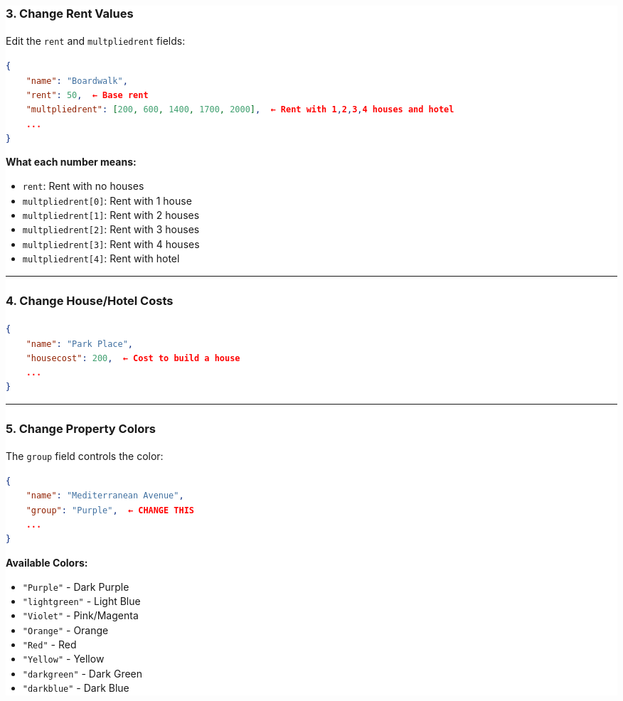 
### 3. **Change Rent Values**

Edit the `rent` and `multpliedrent` fields:

```json
{
    "name": "Boardwalk",
    "rent": 50,  ← Base rent
    "multpliedrent": [200, 600, 1400, 1700, 2000],  ← Rent with 1,2,3,4 houses and hotel
    ...
}
```

**What each number means:**
- `rent`: Rent with no houses
- `multpliedrent[0]`: Rent with 1 house
- `multpliedrent[1]`: Rent with 2 houses
- `multpliedrent[2]`: Rent with 3 houses
- `multpliedrent[3]`: Rent with 4 houses
- `multpliedrent[4]`: Rent with hotel

---

### 4. **Change House/Hotel Costs**

```json
{
    "name": "Park Place",
    "housecost": 200,  ← Cost to build a house
    ...
}
```

---

### 5. **Change Property Colors**

The `group` field controls the color:

```json
{
    "name": "Mediterranean Avenue",
    "group": "Purple",  ← CHANGE THIS
    ...
}
```

**Available Colors:**
- `"Purple"` - Dark Purple
- `"lightgreen"` - Light Blue
- `"Violet"` - Pink/Magenta
- `"Orange"` - Orange
- `"Red"` - Red
- `"Yellow"` - Yellow
- `"darkgreen"` - Dark Green
- `"darkblue"` - Dark Blue
